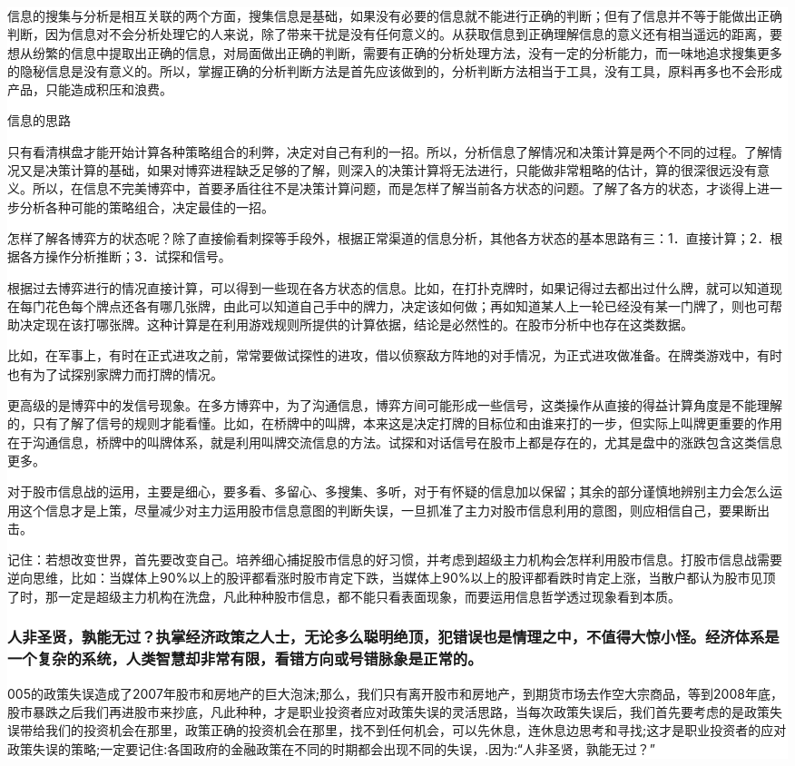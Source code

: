 信息的搜集与分析是相互关联的两个方面，搜集信息是基础，如果没有必要的信息就不能进行正确的判断；但有了信息并不等于能做出正确判断，因为信息对不会分析处理它的人来说，除了带来干扰是没有任何意义的。从获取信息到正确理解信息的意义还有相当遥远的距离，要想从纷繁的信息中提取出正确的信息，对局面做出正确的判断，需要有正确的分析处理方法，没有一定的分析能力，而一味地追求搜集更多的隐秘信息是没有意义的。所以，掌握正确的分析判断方法是首先应该做到的，分析判断方法相当于工具，没有工具，原料再多也不会形成产品，只能造成积压和浪费。

信息的思路

只有看清棋盘才能开始计算各种策略组合的利弊，决定对自己有利的一招。所以，分析信息了解情况和决策计算是两个不同的过程。了解情况又是决策计算的基础，如果对博弈进程缺乏足够的了解，则深入的决策计算将无法进行，只能做非常粗略的估计，算的很深很远没有意义。所以，在信息不完美博弈中，首要矛盾往往不是决策计算问题，而是怎样了解当前各方状态的问题。了解了各方的状态，才谈得上进一步分析各种可能的策略组合，决定最佳的一招。

怎样了解各博弈方的状态呢？除了直接偷看刺探等手段外，根据正常渠道的信息分析，其他各方状态的基本思路有三：1．直接计算；2．根据各方操作分析推断；3．试探和信号。

根据过去博弈进行的情况直接计算，可以得到一些现在各方状态的信息。比如，在打扑克牌时，如果记得过去都出过什么牌，就可以知道现在每门花色每个牌点还各有哪几张牌，由此可以知道自己手中的牌力，决定该如何做；再如知道某人上一轮已经没有某一门牌了，则也可帮助决定现在该打哪张牌。这种计算是在利用游戏规则所提供的计算依据，结论是必然性的。在股市分析中也存在这类数据。

比如，在军事上，有时在正式进攻之前，常常要做试探性的进攻，借以侦察敌方阵地的对手情况，为正式进攻做准备。在牌类游戏中，有时也有为了试探别家牌力而打牌的情况。

更高级的是博弈中的发信号现象。在多方博弈中，为了沟通信息，博弈方间可能形成一些信号，这类操作从直接的得益计算角度是不能理解的，只有了解了信号的规则才能看懂。比如，在桥牌中的叫牌，本来这是决定打牌的目标位和由谁来打的一步，但实际上叫牌更重要的作用在于沟通信息，桥牌中的叫牌体系，就是利用叫牌交流信息的方法。试探和对话信号在股市上都是存在的，尤其是盘中的涨跌包含这类信息更多。

对于股市信息战的运用，主要是细心，要多看、多留心、多搜集、多听，对于有怀疑的信息加以保留；其余的部分谨慎地辨别主力会怎么运用这个信息才是上策，尽量减少对主力运用股市信息意图的判断失误，一旦抓准了主力对股市信息利用的意图，则应相信自己，要果断出击。

记住：若想改变世界，首先要改变自己。培养细心捕捉股市信息的好习惯，并考虑到超级主力机构会怎样利用股市信息。打股市信息战需要逆向思维，比如：当媒体上90%以上的股评都看涨时股市肯定下跌，当媒体上90%以上的股评都看跌时肯定上涨，当散户都认为股市见顶了时，那一定是超级主力机构在洗盘，凡此种种股市信息，都不能只看表面现象，而要运用信息哲学透过现象看到本质。


### 人非圣贤，孰能无过？执掌经济政策之人士，无论多么聪明绝顶，犯错误也是情理之中，不值得大惊小怪。经济体系是一个复杂的系统，人类智慧却非常有限，看错方向或号错脉象是正常的。

005的政策失误造成了2007年股市和房地产的巨大泡沫;那么，我们只有离开股市和房地产，到期货市场去作空大宗商品，等到2008年底，股市暴跌之后我们再进股市来抄底，凡此种种，才是职业投资者应对政策失误的灵活思路，当每次政策失误后，我们首先要考虑的是政策失误带给我们的投资机会在那里，政策正确的投资机会在那里，找不到任何机会，可以先休息，连休息边思考和寻找;这才是职业投资者的应对政策失误的策略;一定要记住:各国政府的金融政策在不同的时期都会出现不同的失误，.因为:“人非圣贤，孰能无过？”






